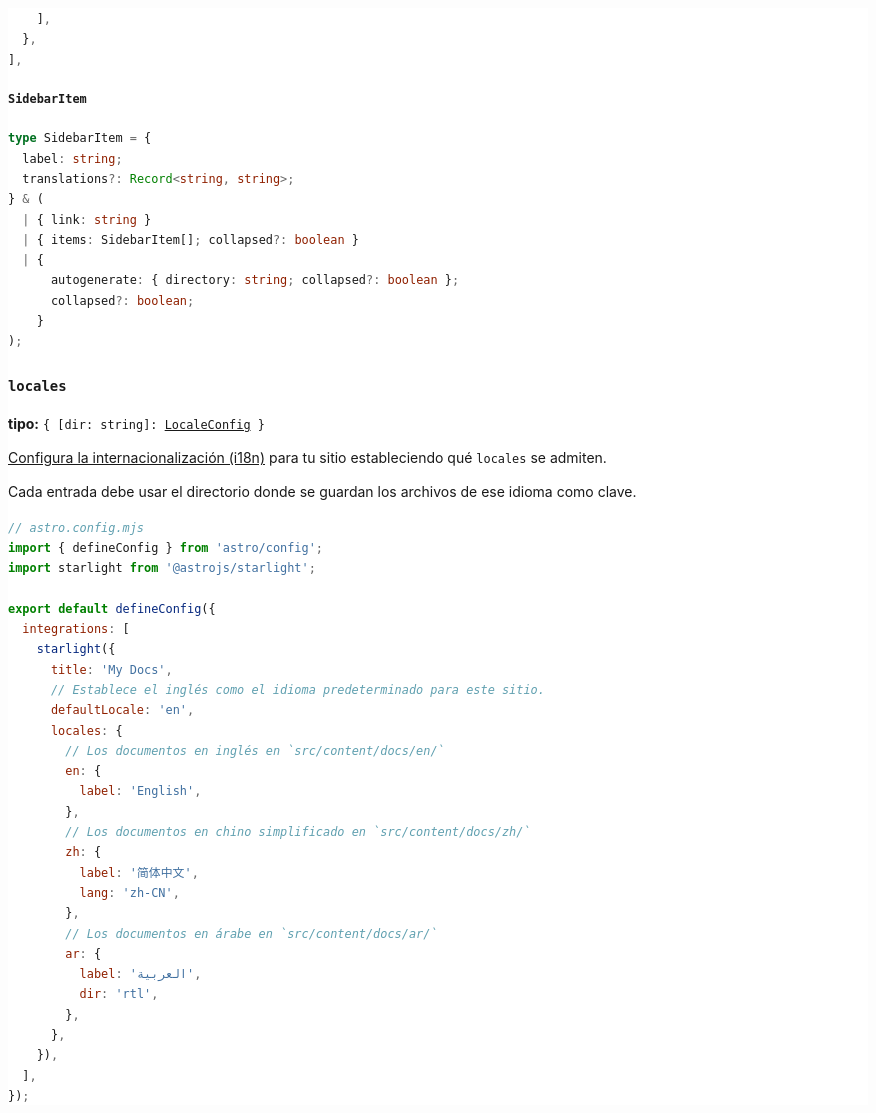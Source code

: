 ```js
    ],
  },
],
```

#### `SidebarItem`

```ts
type SidebarItem = {
  label: string;
  translations?: Record<string, string>;
} & (
  | { link: string }
  | { items: SidebarItem[]; collapsed?: boolean }
  | {
      autogenerate: { directory: string; collapsed?: boolean };
      collapsed?: boolean;
    }
);
```

### `locales`

**tipo:** <code>{ \[dir: string\]: [LocaleConfig](#localeconfig) }</code>

[Configura la internacionalización (i18n)](/es/guides/i18n/) para tu sitio estableciendo qué `locales` se admiten.

Cada entrada debe usar el directorio donde se guardan los archivos de ese idioma como clave.

```js
// astro.config.mjs
import { defineConfig } from 'astro/config';
import starlight from '@astrojs/starlight';

export default defineConfig({
  integrations: [
    starlight({
      title: 'My Docs',
      // Establece el inglés como el idioma predeterminado para este sitio.
      defaultLocale: 'en',
      locales: {
        // Los documentos en inglés en `src/content/docs/en/`
        en: {
          label: 'English',
        },
        // Los documentos en chino simplificado en `src/content/docs/zh/`
        zh: {
          label: '简体中文',
          lang: 'zh-CN',
        },
        // Los documentos en árabe en `src/content/docs/ar/`
        ar: {
          label: 'العربية',
          dir: 'rtl',
        },
      },
    }),
  ],
});
```
